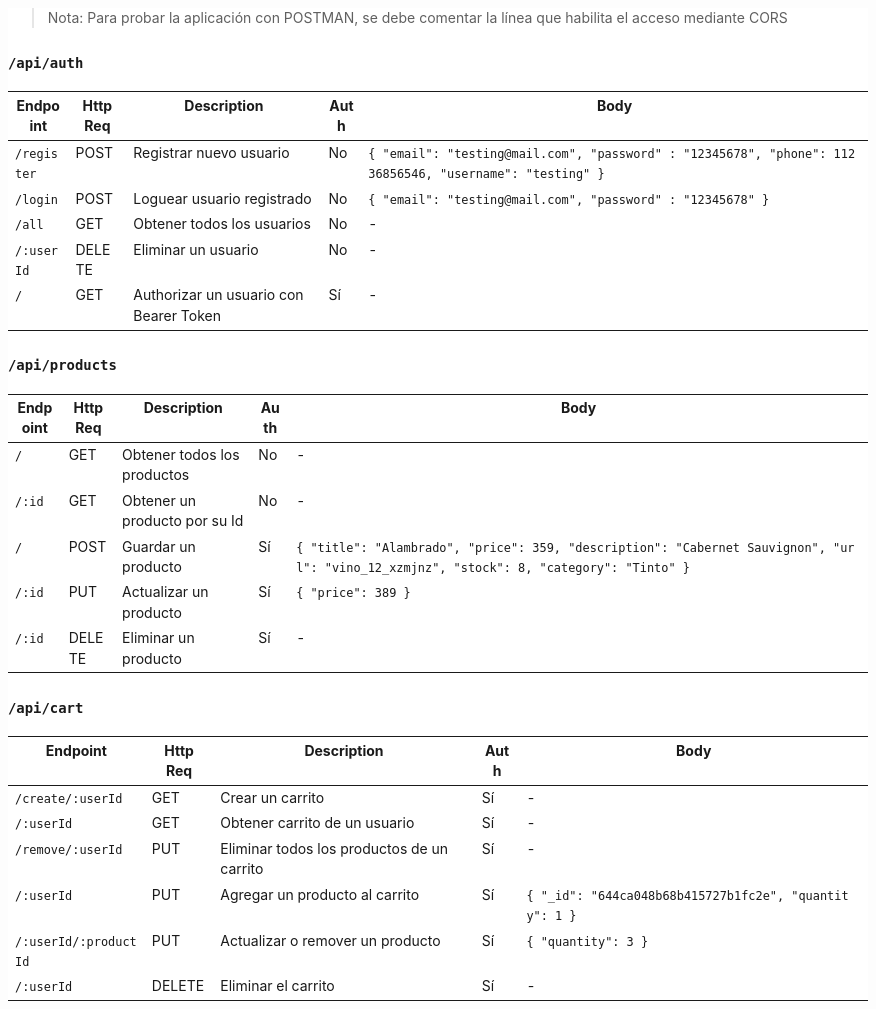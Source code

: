 > Nota: Para probar la aplicación con POSTMAN, se debe comentar la línea que habilita el acceso mediante CORS

### `/api/auth`

| Endpoint    | Http Req | Description                            | Auth | Body                                                                                                    |
| ----------- | -------- | -------------------------------------- | ---- | ------------------------------------------------------------------------------------------------------- |
| `/register` | POST     | Registrar nuevo usuario                | No   | `{ "email": "testing@mail.com", "password" : "12345678", "phone": 11236856546, "username": "testing" }` |
| `/login`    | POST     | Loguear usuario registrado             | No   | `{ "email": "testing@mail.com", "password" : "12345678" }`                                              |
| `/all`      | GET      | Obtener todos los usuarios             | No   | -                                                                                                       |
| `/:userId`  | DELETE   | Eliminar un usuario                    | No   | -                                                                                                       |
| `/`         | GET      | Authorizar un usuario con Bearer Token | Sí   | -                                                                                                       |

### `/api/products`

| Endpoint | Http Req | Description                   | Auth | Body                                                                                                                                                                                                    |
| -------- | -------- | ----------------------------- | ---- | ------------------------------------------------------------------------------------------------------------------------------------------------------------------------------------------------------- |
| `/`      | GET      | Obtener todos los productos   | No   | -                                                                                                                                                                                                       |
| `/:id`   | GET      | Obtener un producto por su Id | No   | -                                                                                                                                                                                                       |
| `/`      | POST     | Guardar un producto           | Sí   | `{ "title": "Alambrado", "price": 359, "description": "Cabernet Sauvignon", "url": "vino_12_xzmjnz", "stock": 8, "category": "Tinto" }` |
| `/:id`   | PUT      | Actualizar un producto        | Sí   | `{ "price": 389 }`                                                                                                                                                                                      |
| `/:id`   | DELETE   | Eliminar un producto          | Sí   | -                                                                                                                                                                                                       |

### `/api/cart`

| Endpoint              | Http Req | Description                                | Auth | Body                                                   |
| --------------------- | -------- | ------------------------------------------ | ---- | ------------------------------------------------------ |
| `/create/:userId`     | GET      | Crear un carrito                           | Sí   | -                                                      |
| `/:userId`            | GET      | Obtener carrito de un usuario              | Sí   | -                                                      |
| `/remove/:userId`     | PUT      | Eliminar todos los productos de un carrito | Sí   | -                                                      |
| `/:userId`            | PUT      | Agregar un producto al carrito             | Sí   | `{ "_id": "644ca048b68b415727b1fc2e", "quantity": 1 }` |
| `/:userId/:productId` | PUT      | Actualizar o remover un producto           | Sí   | `{ "quantity": 3 }`                                    |
| `/:userId`            | DELETE   | Eliminar el carrito                        | Sí   | -                                                      |
